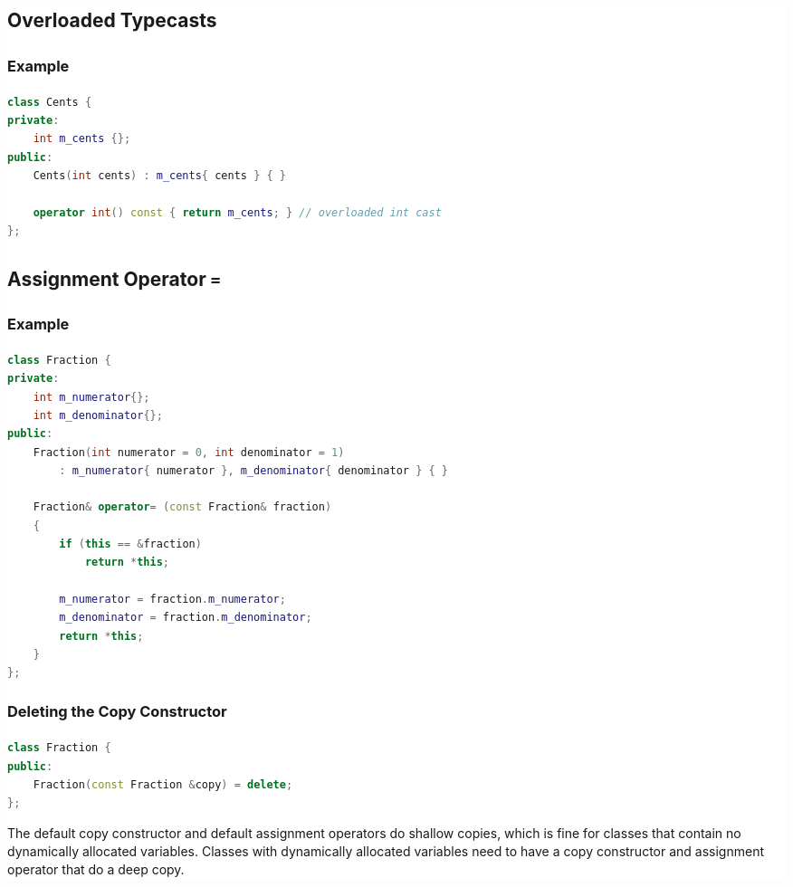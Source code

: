 ## Overloaded Typecasts

### Example

```cpp
class Cents {
private:
    int m_cents {};
public:
    Cents(int cents) : m_cents{ cents } { }

    operator int() const { return m_cents; } // overloaded int cast
};
```

## Assignment Operator `=`

### Example

```cpp
class Fraction {
private:
    int m_numerator{};
    int m_denominator{};
public:
    Fraction(int numerator = 0, int denominator = 1)
        : m_numerator{ numerator }, m_denominator{ denominator } { }

    Fraction& operator= (const Fraction& fraction)
    {
        if (this == &fraction)
            return *this;

        m_numerator = fraction.m_numerator;
        m_denominator = fraction.m_denominator;
        return *this;
    }
};
```

### Deleting the Copy Constructor

```cpp
class Fraction {
public:
    Fraction(const Fraction &copy) = delete;
};
```

The default copy constructor and default assignment operators do shallow copies, which is fine for classes that contain no dynamically allocated variables. Classes with dynamically allocated variables need to have a copy constructor and assignment operator that do a deep copy.
